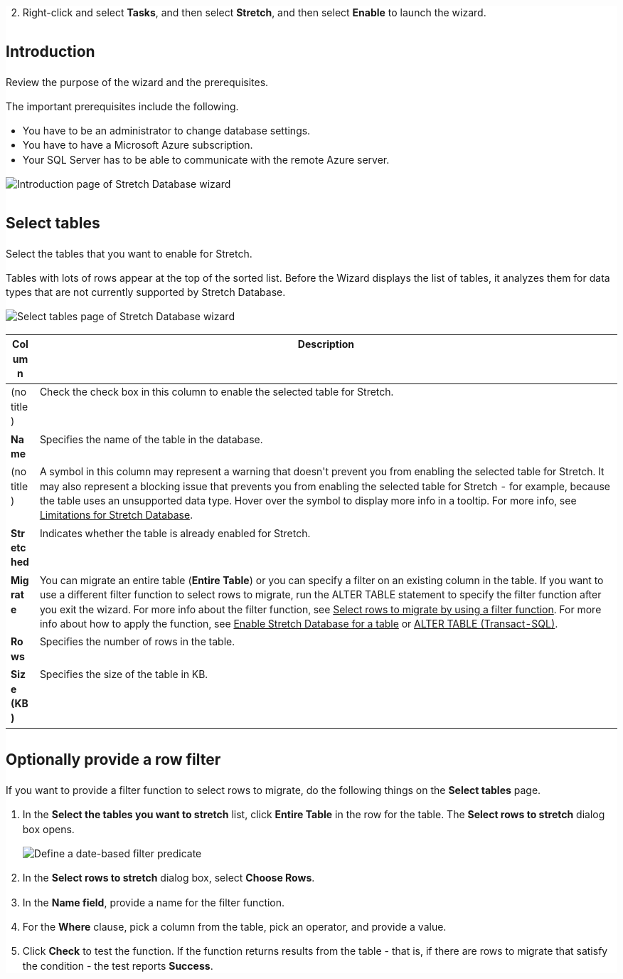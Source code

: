 2.  Right-click and select **Tasks**, and then select **Stretch**, and then select **Enable** to launch the wizard.  
  
##  <a name="Intro"></a> Introduction  
 Review the purpose of the wizard and the prerequisites.  
 
 The important prerequisites include the following.
 -   You have to be an administrator to change database settings.
 -   You have to have a Microsoft Azure subscription.
 -   Your SQL Server has to be able to communicate with the remote Azure server.
  
 ![Introduction page of Stretch Database wizard](../../sql-server/stretch-database/media/stretch-wizard-1.png "Introduction page of Stretch Database wizard")  
  
##  <a name="Tables"></a> Select tables  
 Select the tables that you want to enable for Stretch.  
 
Tables with lots of rows appear at the top of the sorted list. Before the Wizard displays the list of tables, it analyzes them for data types that are not currently supported by Stretch Database. 
  
 ![Select tables page of Stretch Database wizard](../../sql-server/stretch-database/media/stretch-wizard-2.png "Select tables page of Stretch Database wizard")  
  
|Column|Description|  
|------------|-----------------|  
|(no title)|Check the check box in this column to enable the selected table for Stretch.|  
|**Name**|Specifies the name of the table in the database.|  
|(no title)|A symbol in this column may represent a warning that doesn't prevent you from enabling the selected table for Stretch. It may also represent a blocking issue that prevents you from enabling the selected table for Stretch - for example, because the table uses an unsupported data type. Hover over the symbol to display more info in a tooltip. For more info, see [Limitations for Stretch Database](../../sql-server/stretch-database/limitations-for-stretch-database.md).|  
|**Stretched**|Indicates whether the table is already enabled for Stretch.|  
|**Migrate**|You can migrate an entire table (**Entire Table**) or you can specify a filter on an existing column in the table. If you want to use a different filter function to select rows to migrate, run the ALTER TABLE statement to specify the filter function after you exit the wizard. For more info about the filter function, see [Select rows to migrate by using a filter function](../../sql-server/stretch-database/select-rows-to-migrate-by-using-a-filter-function-stretch-database.md). For more info about how to apply the function, see [Enable Stretch Database for a table](../../sql-server/stretch-database/enable-stretch-database-for-a-table.md) or [ALTER TABLE &#40;Transact-SQL&#41;](../../t-sql/statements/alter-table-transact-sql.md).|  
|**Rows**|Specifies the number of rows in the table.|  
|**Size (KB)**|Specifies the size of the table in KB.|  
  
## Optionally provide a row filter  
 If you want to provide a filter function to select rows to migrate, do the following things on the **Select tables** page.  
  
1.  In the **Select the tables you want to stretch** list, click **Entire Table** in the row for the table. The **Select rows to stretch** dialog box opens.  
  
     ![Define a date-based filter predicate](../../sql-server/stretch-database/media/stretch-wizard-2a.png "Define a date-based filter predicate")  
  
2.  In the **Select rows to stretch** dialog box, select **Choose Rows**.  
  
3.  In the **Name field**, provide a name for the filter function.  
  
4.  For the **Where** clause, pick a column from the table, pick an operator, and provide a value.  
  
5.  Click **Check** to test the function. If the function returns results from the table - that is, if there are rows to migrate that satisfy the condition - the test reports **Success**.  
